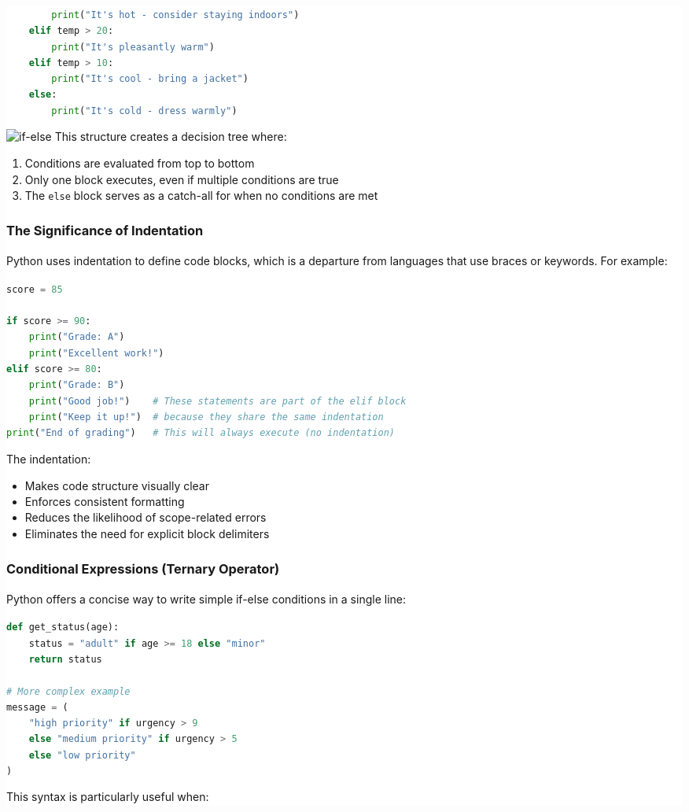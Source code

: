 ````python
        print("It's hot - consider staying indoors")
    elif temp > 20:
        print("It's pleasantly warm")
    elif temp > 10:
        print("It's cool - bring a jacket")
    else:
        print("It's cold - dress warmly")
````
![if-else](https://i.postimg.cc/4xkpStXr/temp-Imageuol269.avif)
This structure creates a decision tree where:

1.  Conditions are evaluated from top to bottom
2.  Only one block executes, even if multiple conditions are true
3.  The  `else`  block serves as a catch-all for when no conditions are met
### The Significance of Indentation
Python uses indentation to define code blocks, which is a departure from languages that use braces or keywords. For example:
````python
score = 85

if score >= 90:
    print("Grade: A")
    print("Excellent work!")
elif score >= 80:
    print("Grade: B")
    print("Good job!")    # These statements are part of the elif block
    print("Keep it up!")  # because they share the same indentation
print("End of grading")   # This will always execute (no indentation)
````
The indentation:

-   Makes code structure visually clear
-   Enforces consistent formatting
-   Reduces the likelihood of scope-related errors
-   Eliminates the need for explicit block delimiters
### Conditional Expressions (Ternary Operator)
Python offers a concise way to write simple if-else conditions in a single line:
````python
def get_status(age):
    status = "adult" if age >= 18 else "minor"
    return status

# More complex example
message = (
    "high priority" if urgency > 9
    else "medium priority" if urgency > 5
    else "low priority"
)
````
This syntax is particularly useful when:
